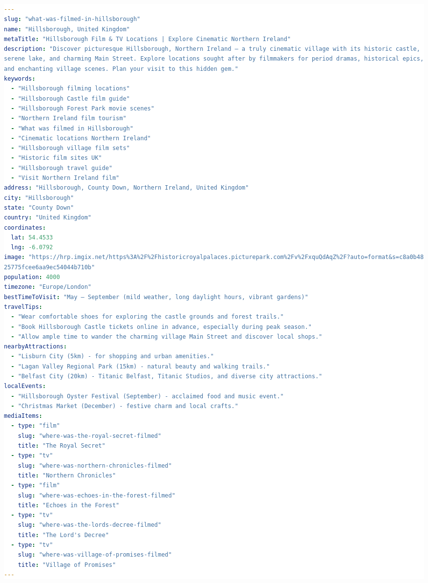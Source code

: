 ```yaml
---
slug: "what-was-filmed-in-hillsborough"
name: "Hillsborough, United Kingdom"
metaTitle: "Hillsborough Film & TV Locations | Explore Cinematic Northern Ireland"
description: "Discover picturesque Hillsborough, Northern Ireland – a truly cinematic village with its historic castle, serene lake, and charming Main Street. Explore locations sought after by filmmakers for period dramas, historical epics, and enchanting village scenes. Plan your visit to this hidden gem."
keywords:
  - "Hillsborough filming locations"
  - "Hillsborough Castle film guide"
  - "Hillsborough Forest Park movie scenes"
  - "Northern Ireland film tourism"
  - "What was filmed in Hillsborough"
  - "Cinematic locations Northern Ireland"
  - "Hillsborough village film sets"
  - "Historic film sites UK"
  - "Hillsborough travel guide"
  - "Visit Northern Ireland film"
address: "Hillsborough, County Down, Northern Ireland, United Kingdom"
city: "Hillsborough"
state: "County Down"
country: "United Kingdom"
coordinates:
  lat: 54.4533
  lng: -6.0792
image: "https://hrp.imgix.net/https%3A%2F%2Fhistoricroyalpalaces.picturepark.com%2Fv%2FxquQdAqZ%2F?auto=format&s=c8a0b4825775fcee6aa9ec54044b710b"
population: 4000
timezone: "Europe/London"
bestTimeToVisit: "May – September (mild weather, long daylight hours, vibrant gardens)"
travelTips:
  - "Wear comfortable shoes for exploring the castle grounds and forest trails."
  - "Book Hillsborough Castle tickets online in advance, especially during peak season."
  - "Allow ample time to wander the charming village Main Street and discover local shops."
nearbyAttractions:
  - "Lisburn City (5km) - for shopping and urban amenities."
  - "Lagan Valley Regional Park (15km) - natural beauty and walking trails."
  - "Belfast City (20km) - Titanic Belfast, Titanic Studios, and diverse city attractions."
localEvents:
  - "Hillsborough Oyster Festival (September) - acclaimed food and music event."
  - "Christmas Market (December) - festive charm and local crafts."
mediaItems:
  - type: "film"
    slug: "where-was-the-royal-secret-filmed"
    title: "The Royal Secret"
  - type: "tv"
    slug: "where-was-northern-chronicles-filmed"
    title: "Northern Chronicles"
  - type: "film"
    slug: "where-was-echoes-in-the-forest-filmed"
    title: "Echoes in the Forest"
  - type: "tv"
    slug: "where-was-the-lords-decree-filmed"
    title: "The Lord's Decree"
  - type: "tv"
    slug: "where-was-village-of-promises-filmed"
    title: "Village of Promises"
---
```
